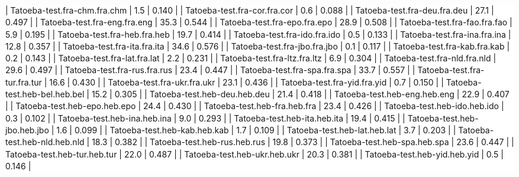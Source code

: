 | Tatoeba-test.fra-chm.fra.chm 	| 1.5 	| 0.140 |
| Tatoeba-test.fra-cor.fra.cor 	| 0.6 	| 0.088 |
| Tatoeba-test.fra-deu.fra.deu 	| 27.1 	| 0.497 |
| Tatoeba-test.fra-eng.fra.eng 	| 35.3 	| 0.544 |
| Tatoeba-test.fra-epo.fra.epo 	| 28.9 	| 0.508 |
| Tatoeba-test.fra-fao.fra.fao 	| 5.9 	| 0.195 |
| Tatoeba-test.fra-heb.fra.heb 	| 19.7 	| 0.414 |
| Tatoeba-test.fra-ido.fra.ido 	| 0.5 	| 0.133 |
| Tatoeba-test.fra-ina.fra.ina 	| 12.8 	| 0.357 |
| Tatoeba-test.fra-ita.fra.ita 	| 34.6 	| 0.576 |
| Tatoeba-test.fra-jbo.fra.jbo 	| 0.1 	| 0.117 |
| Tatoeba-test.fra-kab.fra.kab 	| 0.2 	| 0.143 |
| Tatoeba-test.fra-lat.fra.lat 	| 2.2 	| 0.231 |
| Tatoeba-test.fra-ltz.fra.ltz 	| 6.9 	| 0.304 |
| Tatoeba-test.fra-nld.fra.nld 	| 29.6 	| 0.497 |
| Tatoeba-test.fra-rus.fra.rus 	| 23.4 	| 0.447 |
| Tatoeba-test.fra-spa.fra.spa 	| 33.7 	| 0.557 |
| Tatoeba-test.fra-tur.fra.tur 	| 16.6 	| 0.430 |
| Tatoeba-test.fra-ukr.fra.ukr 	| 23.1 	| 0.436 |
| Tatoeba-test.fra-yid.fra.yid 	| 0.7 	| 0.150 |
| Tatoeba-test.heb-bel.heb.bel 	| 15.2 	| 0.305 |
| Tatoeba-test.heb-deu.heb.deu 	| 21.4 	| 0.418 |
| Tatoeba-test.heb-eng.heb.eng 	| 22.9 	| 0.407 |
| Tatoeba-test.heb-epo.heb.epo 	| 24.4 	| 0.430 |
| Tatoeba-test.heb-fra.heb.fra 	| 23.4 	| 0.426 |
| Tatoeba-test.heb-ido.heb.ido 	| 0.3 	| 0.102 |
| Tatoeba-test.heb-ina.heb.ina 	| 9.0 	| 0.293 |
| Tatoeba-test.heb-ita.heb.ita 	| 19.4 	| 0.415 |
| Tatoeba-test.heb-jbo.heb.jbo 	| 1.6 	| 0.099 |
| Tatoeba-test.heb-kab.heb.kab 	| 1.7 	| 0.109 |
| Tatoeba-test.heb-lat.heb.lat 	| 3.7 	| 0.203 |
| Tatoeba-test.heb-nld.heb.nld 	| 18.3 	| 0.382 |
| Tatoeba-test.heb-rus.heb.rus 	| 19.8 	| 0.373 |
| Tatoeba-test.heb-spa.heb.spa 	| 23.6 	| 0.447 |
| Tatoeba-test.heb-tur.heb.tur 	| 22.0 	| 0.487 |
| Tatoeba-test.heb-ukr.heb.ukr 	| 20.3 	| 0.381 |
| Tatoeba-test.heb-yid.heb.yid 	| 0.5 	| 0.146 |